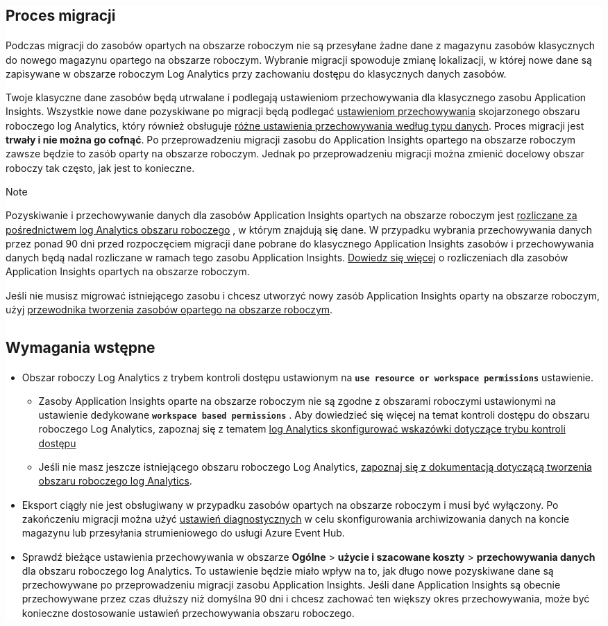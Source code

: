 ## <a name="migration-process"></a>Proces migracji

Podczas migracji do zasobów opartych na obszarze roboczym nie są przesyłane żadne dane z magazynu zasobów klasycznych do nowego magazynu opartego na obszarze roboczym. Wybranie migracji spowoduje zmianę lokalizacji, w której nowe dane są zapisywane w obszarze roboczym Log Analytics przy zachowaniu dostępu do klasycznych danych zasobów. 

Twoje klasyczne dane zasobów będą utrwalane i podlegają ustawieniom przechowywania dla klasycznego zasobu Application Insights. Wszystkie nowe dane pozyskiwane po migracji będą podlegać [ustawieniom przechowywania](../logs/manage-cost-storage.md#change-the-data-retention-period) skojarzonego obszaru roboczego log Analytics, który również obsługuje [różne ustawienia przechowywania według typu danych](../logs/manage-cost-storage.md#retention-by-data-type).
Proces migracji jest **trwały i nie można go cofnąć**. Po przeprowadzeniu migracji zasobu do Application Insights opartego na obszarze roboczym zawsze będzie to zasób oparty na obszarze roboczym. Jednak po przeprowadzeniu migracji można zmienić docelowy obszar roboczy tak często, jak jest to konieczne. 

> [!NOTE]
> Pozyskiwanie i przechowywanie danych dla zasobów Application Insights opartych na obszarze roboczym jest [rozliczane za pośrednictwem log Analytics obszaru roboczego](../logs/manage-cost-storage.md) , w którym znajdują się dane. W przypadku wybrania przechowywania danych przez ponad 90 dni przed rozpoczęciem migracji dane pobrane do klasycznego Application Insights zasobów i przechowywania danych będą nadal rozliczane w ramach tego zasobu Application Insights. [Dowiedz się więcej]( ./pricing.md#workspace-based-application-insights) o rozliczeniach dla zasobów Application Insights opartych na obszarze roboczym.

Jeśli nie musisz migrować istniejącego zasobu i chcesz utworzyć nowy zasób Application Insights oparty na obszarze roboczym, użyj [przewodnika tworzenia zasobów opartego na obszarze roboczym](create-workspace-resource.md).

## <a name="pre-requisites"></a>Wymagania wstępne 

- Obszar roboczy Log Analytics z trybem kontroli dostępu ustawionym na **`use resource or workspace permissions`** ustawienie. 

    - Zasoby Application Insights oparte na obszarze roboczym nie są zgodne z obszarami roboczymi ustawionymi na ustawienie dedykowane **`workspace based permissions`** . Aby dowiedzieć się więcej na temat kontroli dostępu do obszaru roboczego Log Analytics, zapoznaj się z tematem [log Analytics skonfigurować wskazówki dotyczące trybu kontroli dostępu](../logs/manage-access.md#configure-access-control-mode)

    - Jeśli nie masz jeszcze istniejącego obszaru roboczego Log Analytics, [zapoznaj się z dokumentacją dotyczącą tworzenia obszaru roboczego log Analytics](../logs/quick-create-workspace.md).
    
- Eksport ciągły nie jest obsługiwany w przypadku zasobów opartych na obszarze roboczym i musi być wyłączony.
Po zakończeniu migracji można użyć [ustawień diagnostycznych](../essentials/diagnostic-settings.md) w celu skonfigurowania archiwizowania danych na koncie magazynu lub przesyłania strumieniowego do usługi Azure Event Hub.  

- Sprawdź bieżące ustawienia przechowywania w obszarze **Ogólne**  >  **użycie i szacowane koszty**  >  **przechowywania danych** dla obszaru roboczego log Analytics. To ustawienie będzie miało wpływ na to, jak długo nowe pozyskiwane dane są przechowywane po przeprowadzeniu migracji zasobu Application Insights. Jeśli dane Application Insights są obecnie przechowywane przez czas dłuższy niż domyślna 90 dni i chcesz zachować ten większy okres przechowywania, może być konieczne dostosowanie ustawień przechowywania obszaru roboczego.

